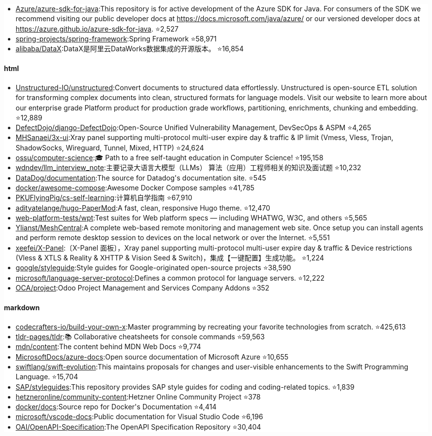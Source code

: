 * [Azure/azure-sdk-for-java](https://github.com/Azure/azure-sdk-for-java):This repository is for active development of the Azure SDK for Java. For consumers of the SDK we recommend visiting our public developer docs at https://docs.microsoft.com/java/azure/ or our versioned developer docs at https://azure.github.io/azure-sdk-for-java. ⭐2,527
* [spring-projects/spring-framework](https://github.com/spring-projects/spring-framework):Spring Framework ⭐58,971
* [alibaba/DataX](https://github.com/alibaba/DataX):DataX是阿里云DataWorks数据集成的开源版本。 ⭐16,854

#### html
* [Unstructured-IO/unstructured](https://github.com/Unstructured-IO/unstructured):Convert documents to structured data effortlessly. Unstructured is open-source ETL solution for transforming complex documents into clean, structured formats for language models. Visit our website to learn more about our enterprise grade Platform product for production grade workflows, partitioning, enrichments, chunking and embedding. ⭐12,889
* [DefectDojo/django-DefectDojo](https://github.com/DefectDojo/django-DefectDojo):Open-Source Unified Vulnerability Management, DevSecOps & ASPM ⭐4,265
* [MHSanaei/3x-ui](https://github.com/MHSanaei/3x-ui):Xray panel supporting multi-protocol multi-user expire day & traffic & IP limit (Vmess, Vless, Trojan, ShadowSocks, Wireguard, Tunnel, Mixed, HTTP) ⭐24,624
* [ossu/computer-science](https://github.com/ossu/computer-science):🎓 Path to a free self-taught education in Computer Science! ⭐195,158
* [wdndev/llm_interview_note](https://github.com/wdndev/llm_interview_note):主要记录大语言大模型（LLMs） 算法（应用）工程师相关的知识及面试题 ⭐10,232
* [DataDog/documentation](https://github.com/DataDog/documentation):The source for Datadog's documentation site. ⭐545
* [docker/awesome-compose](https://github.com/docker/awesome-compose):Awesome Docker Compose samples ⭐41,785
* [PKUFlyingPig/cs-self-learning](https://github.com/PKUFlyingPig/cs-self-learning):计算机自学指南 ⭐67,910
* [adityatelange/hugo-PaperMod](https://github.com/adityatelange/hugo-PaperMod):A fast, clean, responsive Hugo theme. ⭐12,470
* [web-platform-tests/wpt](https://github.com/web-platform-tests/wpt):Test suites for Web platform specs — including WHATWG, W3C, and others ⭐5,565
* [Ylianst/MeshCentral](https://github.com/Ylianst/MeshCentral):A complete web-based remote monitoring and management web site. Once setup you can install agents and perform remote desktop session to devices on the local network or over the Internet. ⭐5,551
* [xeefei/X-Panel](https://github.com/xeefei/X-Panel):〔X-Panel 面板〕，Xray panel supporting multi-protocol multi-user expire day & traffic & Device restrictions (Vless & XTLS & Reality & XHTTP & Vision Seed & Switch)，集成【一键配置】生成功能。 ⭐1,224
* [google/styleguide](https://github.com/google/styleguide):Style guides for Google-originated open-source projects ⭐38,590
* [microsoft/language-server-protocol](https://github.com/microsoft/language-server-protocol):Defines a common protocol for language servers. ⭐12,222
* [OCA/project](https://github.com/OCA/project):Odoo Project Management and Services Company Addons ⭐352

#### markdown
* [codecrafters-io/build-your-own-x](https://github.com/codecrafters-io/build-your-own-x):Master programming by recreating your favorite technologies from scratch. ⭐425,613
* [tldr-pages/tldr](https://github.com/tldr-pages/tldr):📚 Collaborative cheatsheets for console commands ⭐59,563
* [mdn/content](https://github.com/mdn/content):The content behind MDN Web Docs ⭐9,774
* [MicrosoftDocs/azure-docs](https://github.com/MicrosoftDocs/azure-docs):Open source documentation of Microsoft Azure ⭐10,655
* [swiftlang/swift-evolution](https://github.com/swiftlang/swift-evolution):This maintains proposals for changes and user-visible enhancements to the Swift Programming Language. ⭐15,704
* [SAP/styleguides](https://github.com/SAP/styleguides):This repository provides SAP style guides for coding and coding-related topics. ⭐1,839
* [hetzneronline/community-content](https://github.com/hetzneronline/community-content):Hetzner Online Community Project ⭐378
* [docker/docs](https://github.com/docker/docs):Source repo for Docker's Documentation ⭐4,414
* [microsoft/vscode-docs](https://github.com/microsoft/vscode-docs):Public documentation for Visual Studio Code ⭐6,196
* [OAI/OpenAPI-Specification](https://github.com/OAI/OpenAPI-Specification):The OpenAPI Specification Repository ⭐30,404